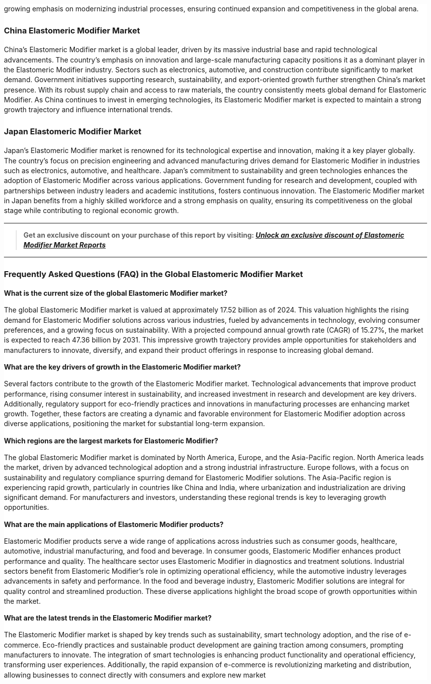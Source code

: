 growing emphasis on modernizing industrial processes, ensuring continued expansion and competitiveness in the global arena.</p><h3>China Elastomeric Modifier Market</h3><p>China&rsquo;s Elastomeric Modifier market is a global leader, driven by its massive industrial base and rapid technological advancements. The country&rsquo;s emphasis on innovation and large-scale manufacturing capacity positions it as a dominant player in the Elastomeric Modifier industry. Sectors such as electronics, automotive, and construction contribute significantly to market demand. Government initiatives supporting research, sustainability, and export-oriented growth further strengthen China&rsquo;s market presence. With its robust supply chain and access to raw materials, the country consistently meets global demand for Elastomeric Modifier. As China continues to invest in emerging technologies, its Elastomeric Modifier market is expected to maintain a strong growth trajectory and influence international trends.</p><h3>Japan Elastomeric Modifier Market</h3><p>Japan&rsquo;s Elastomeric Modifier market is renowned for its technological expertise and innovation, making it a key player globally. The country&rsquo;s focus on precision engineering and advanced manufacturing drives demand for Elastomeric Modifier in industries such as electronics, automotive, and healthcare. Japan&rsquo;s commitment to sustainability and green technologies enhances the adoption of Elastomeric Modifier across various applications. Government funding for research and development, coupled with partnerships between industry leaders and academic institutions, fosters continuous innovation. The Elastomeric Modifier market in Japan benefits from a highly skilled workforce and a strong emphasis on quality, ensuring its competitiveness on the global stage while contributing to regional economic growth.</p><hr /><blockquote><p><strong>Get an exclusive discount on your purchase of this report by visiting: <em><a href="://marketresearchpulse.com/ask-for-discount/127707?utm_source=Github&amp;utm_medium=0112">Unlock an exclusive discount of Elastomeric Modifier Market Reports</a></em>&nbsp;</strong></p></blockquote><hr /><h3>Frequently Asked Questions (FAQ) in the Global Elastomeric Modifier Market</h3><p><strong>What is the current size of the global Elastomeric Modifier market?</strong></p><p>The global Elastomeric Modifier market is valued at approximately 17.52 billion as of 2024. This valuation highlights the rising demand for Elastomeric Modifier solutions across various industries, fueled by advancements in technology, evolving consumer preferences, and a growing focus on sustainability. With a projected compound annual growth rate (CAGR) of 15.27%, the market is expected to reach 47.36 billion by 2031. This impressive growth trajectory provides ample opportunities for stakeholders and manufacturers to innovate, diversify, and expand their product offerings in response to increasing global demand.</p><p><strong>What are the key drivers of growth in the Elastomeric Modifier market?</strong></p><p>Several factors contribute to the growth of the Elastomeric Modifier market. Technological advancements that improve product performance, rising consumer interest in sustainability, and increased investment in research and development are key drivers. Additionally, regulatory support for eco-friendly practices and innovations in manufacturing processes are enhancing market growth. Together, these factors are creating a dynamic and favorable environment for Elastomeric Modifier adoption across diverse applications, positioning the market for substantial long-term expansion.</p><p><strong>Which regions are the largest markets for Elastomeric Modifier?</strong></p><p>The global Elastomeric Modifier market is dominated by North America, Europe, and the Asia-Pacific region. North America leads the market, driven by advanced technological adoption and a strong industrial infrastructure. Europe follows, with a focus on sustainability and regulatory compliance spurring demand for Elastomeric Modifier solutions. The Asia-Pacific region is experiencing rapid growth, particularly in countries like China and India, where urbanization and industrialization are driving significant demand. For manufacturers and investors, understanding these regional trends is key to leveraging growth opportunities.</p><p><strong>What are the main applications of Elastomeric Modifier products?</strong></p><p>Elastomeric Modifier products serve a wide range of applications across industries such as consumer goods, healthcare, automotive, industrial manufacturing, and food and beverage. In consumer goods, Elastomeric Modifier enhances product performance and quality. The healthcare sector uses Elastomeric Modifier in diagnostics and treatment solutions. Industrial sectors benefit from Elastomeric Modifier&rsquo;s role in optimizing operational efficiency, while the automotive industry leverages advancements in safety and performance. In the food and beverage industry, Elastomeric Modifier solutions are integral for quality control and streamlined production. These diverse applications highlight the broad scope of growth opportunities within the market.</p><p><strong>What are the latest trends in the Elastomeric Modifier market?</strong></p><p>The Elastomeric Modifier market is shaped by key trends such as sustainability, smart technology adoption, and the rise of e-commerce. Eco-friendly practices and sustainable product development are gaining traction among consumers, prompting manufacturers to innovate. The integration of smart technologies is enhancing product functionality and operational efficiency, transforming user experiences. Additionally, the rapid expansion of e-commerce is revolutionizing marketing and distribution, allowing businesses to connect directly with consumers and explore new market